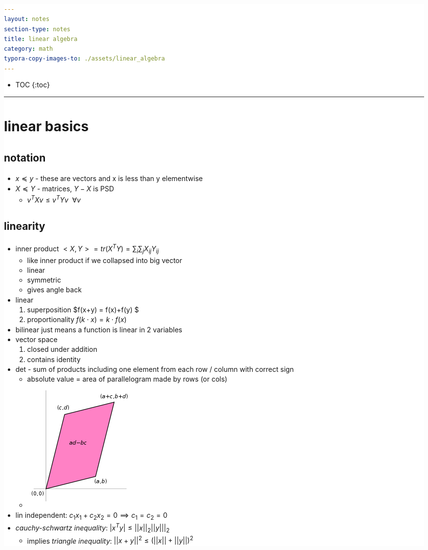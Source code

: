 ```yaml
---
layout: notes
section-type: notes
title: linear algebra
category: math
typora-copy-images-to: ./assets/linear_algebra
---
```


* TOC
{:toc}
---

# linear basics

## notation

- $x \preceq y$ - these are vectors and x is less than y elementwise
- $X \preceq Y$ - matrices, $Y-X$ is PSD
  - $v^TXv \leq v^TYv \:\: \forall v$

## linearity
- inner product $<X, Y> = tr(X^TY) = \sum_i \sum_j X_{ij} Y_{ij}$
  - like inner product if we collapsed into big vector
  - linear
  - symmetric
  - gives angle back
- linear 
    1. superposition $f(x+y) =  f(x)+f(y) $
    2. proportionality $f(k\cdot x) = k \cdot f(x)$
- bilinear just means a function is linear in 2 variables
- vector space
    1. closed under addition
    2. contains identity
- det - sum of products including one element from each row / column with correct sign
    - absolute value = area of parallelogram made by rows (or cols)
    - ![220px-Area_parallellogram_as_determinant.svg](assets/linear_algebra/220px-Area_parallellogram_as_determinant.svg.png)
- lin independent: $c_1x_1+c_2x_2=0 \implies c_1=c_2=0$
- *cauchy-schwartz inequality*: $|x^T y| \leq ||x||_2 ||y|||_2$
  - implies *triangle inequality*: $||x+y||^2 \leq (||x|| + ||y||)^2$
